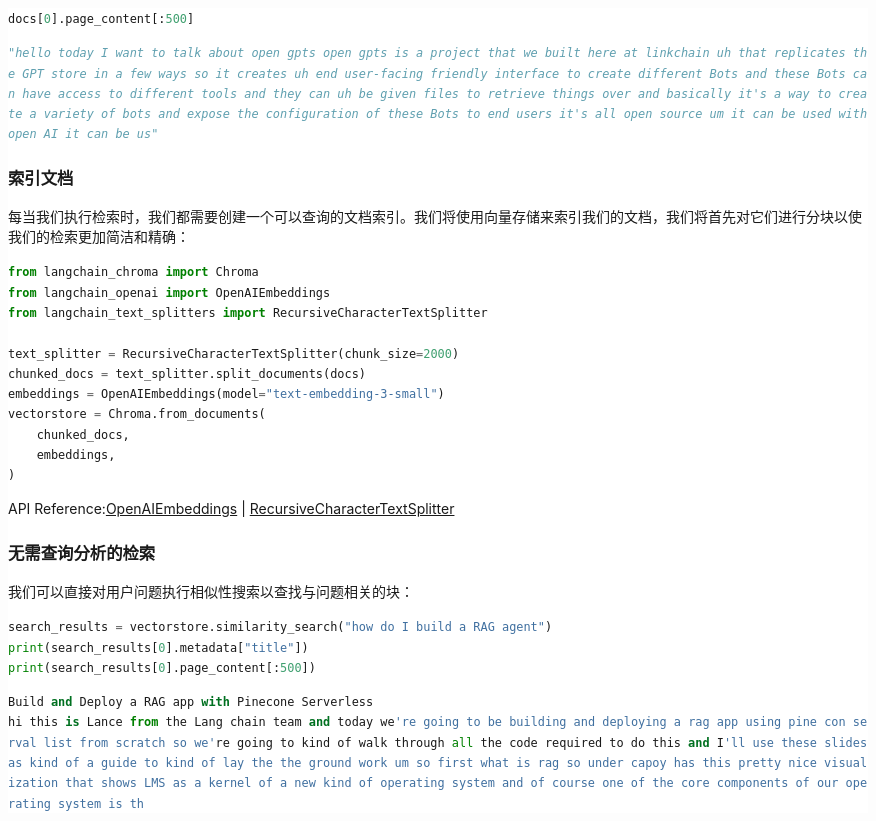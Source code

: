 ```python
docs[0].page_content[:500]
```

```python
"hello today I want to talk about open gpts open gpts is a project that we built here at linkchain uh that replicates the GPT store in a few ways so it creates uh end user-facing friendly interface to create different Bots and these Bots can have access to different tools and they can uh be given files to retrieve things over and basically it's a way to create a variety of bots and expose the configuration of these Bots to end users it's all open source um it can be used with open AI it can be us"
```

### 索引文档

每当我们执行检索时，我们都需要创建一个可以查询的文档索引。我们将使用向量存储来索引我们的文档，我们将首先对它们进行分块以使我们的检索更加简洁和精确：

```python
from langchain_chroma import Chroma
from langchain_openai import OpenAIEmbeddings
from langchain_text_splitters import RecursiveCharacterTextSplitter

text_splitter = RecursiveCharacterTextSplitter(chunk_size=2000)
chunked_docs = text_splitter.split_documents(docs)
embeddings = OpenAIEmbeddings(model="text-embedding-3-small")
vectorstore = Chroma.from_documents(
    chunked_docs,
    embeddings,
)
```

API Reference:[OpenAIEmbeddings](https://api.python.langchain.com/en/latest/embeddings/langchain\_openai.embeddings.base.OpenAIEmbeddings.html) | [RecursiveCharacterTextSplitter](https://api.python.langchain.com/en/latest/character/langchain\_text\_splitters.character.RecursiveCharacterTextSplitter.html)

### 无需查询分析的检索

我们可以直接对用户问题执行相似性搜索以查找与问题相关的块：

```python
search_results = vectorstore.similarity_search("how do I build a RAG agent")
print(search_results[0].metadata["title"])
print(search_results[0].page_content[:500])
```

```python
Build and Deploy a RAG app with Pinecone Serverless
hi this is Lance from the Lang chain team and today we're going to be building and deploying a rag app using pine con serval list from scratch so we're going to kind of walk through all the code required to do this and I'll use these slides as kind of a guide to kind of lay the the ground work um so first what is rag so under capoy has this pretty nice visualization that shows LMS as a kernel of a new kind of operating system and of course one of the core components of our operating system is th
```
